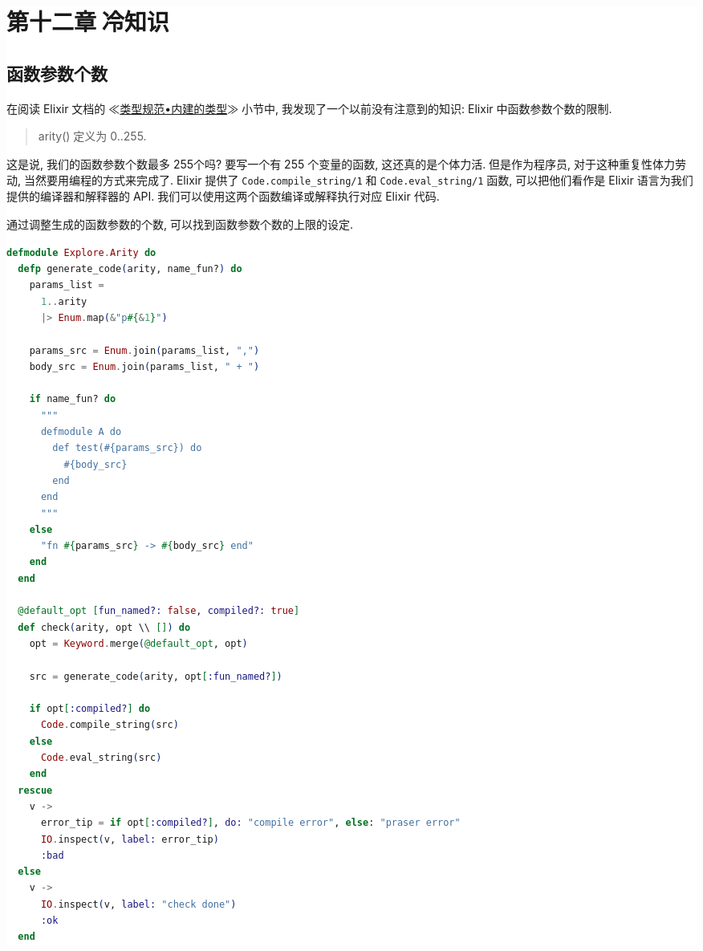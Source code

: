 # 第十二章 冷知识

## 函数参数个数

在阅读 Elixir 文档的
≪[类型规范&bullet;内建的类型](https://hexdocs.pm/elixir/typespecs.html#built-in-types)≫
小节中, 我发现了一个以前没有注意到的知识: Elixir 中函数参数个数的限制.

[^term]: 见[≪Erlang参考手册&bellet;数据类型≫](https://www.erlang.org/doc/reference_manual/data_types.html#terms)相关章节.

> arity() 定义为 0..255.

这是说, 我们的函数参数个数最多 255个吗? 要写一个有 255 个变量的函数,
这还真的是个体力活. 但是作为程序员, 对于这种重复性体力劳动,
当然要用编程的方式来完成了.
Elixir 提供了 `Code.compile_string/1` 和 `Code.eval_string/1` 函数,
可以把他们看作是 Elixir 语言为我们提供的编译器和解释器的 API.
我们可以使用这两个函数编译或解释执行对应 Elixir 代码.

通过调整生成的函数参数的个数, 可以找到函数参数个数的上限的设定.

```elixir
defmodule Explore.Arity do
  defp generate_code(arity, name_fun?) do
    params_list =
      1..arity
      |> Enum.map(&"p#{&1}")

    params_src = Enum.join(params_list, ",")
    body_src = Enum.join(params_list, " + ")

    if name_fun? do
      """
      defmodule A do
        def test(#{params_src}) do
          #{body_src}
        end
      end
      """
    else
      "fn #{params_src} -> #{body_src} end"
    end
  end

  @default_opt [fun_named?: false, compiled?: true]
  def check(arity, opt \\ []) do
    opt = Keyword.merge(@default_opt, opt)

    src = generate_code(arity, opt[:fun_named?])

    if opt[:compiled?] do
      Code.compile_string(src)
    else
      Code.eval_string(src)
    end
  rescue
    v ->
      error_tip = if opt[:compiled?], do: "compile error", else: "praser error"
      IO.inspect(v, label: error_tip)
      :bad
  else
    v ->
      IO.inspect(v, label: "check done")
      :ok
  end
```